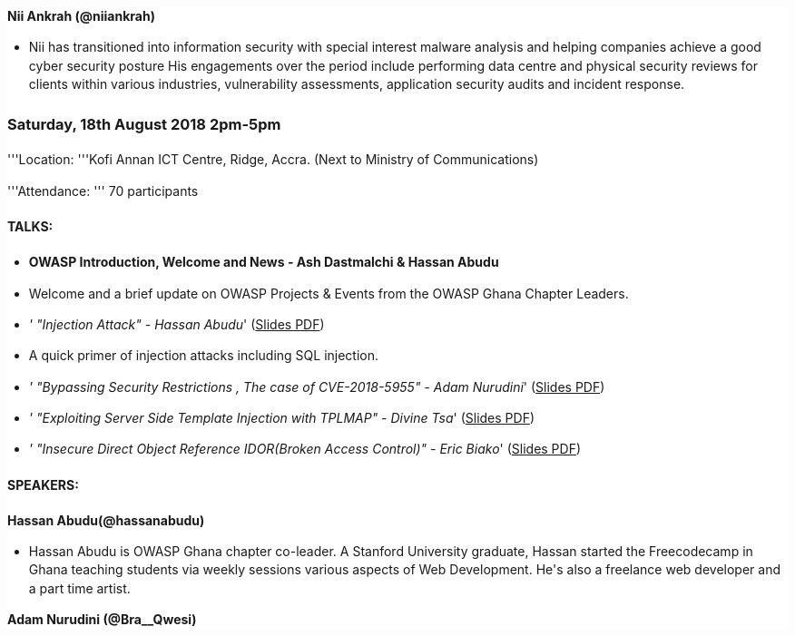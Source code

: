 **Nii Ankrah (@niiankrah)**

  -   
    Nii has transitioned into information security with special interest
    malware analysis and helping companies achieve a good cyber security
    posture His engagements over the period include performing data
    centre and physical security reviews for clients within various
    industries, vulnerability assessments, application security audits
    and incident response.

### Saturday, 18th August 2018 2pm-5pm

'''Location: '''Kofi Annan ICT Centre, Ridge, Accra. (Next to Ministry
of Communications)

'''Attendance: ''' 70 participants

#### TALKS:

  - **OWASP Introduction, Welcome and News - Ash Dastmalchi & Hassan
    Abudu**



  -   
    Welcome and a brief update on OWASP Projects & Events from the OWASP
    Ghana Chapter Leaders.



  - *' "Injection Attack" - Hassan Abudu*' ([Slides
    PDF](assets/slides/OWASP_injection_attacks.pdf))



  -   
    A quick primer of injection attacks including SQL injection.



  - *' "Bypassing Security Restrictions , The case of CVE-2018-5955" -
    Adam Nurudini*' ([Slides
    PDF](assets/slides/OWASP_Gitstack_Presentation.pdf))
  - *' "Exploiting Server Side Template Injection with TPLMAP" - Divine
    Tsa*' ([Slides PDF](assets/slides/Owasp_SSTI_final.pdf))
  - *' "Insecure Direct Object Reference IDOR(Broken Access Control)" -
    Eric Biako*' ([Slides PDF](assets/slides/IDOR.pdf))

#### SPEAKERS:

**Hassan Abudu(@hassanabudu)**

  -   
    Hassan Abudu is OWASP Ghana chapter co-leader. A Stanford University
    graduate, Hassan started the Freecodecamp in Ghana teaching students
    via weekly sessions various aspects of Web Development. He's also a
    freelance web developer and a part time artist.

**Adam Nurudini (@Bra\_\_Qwesi)**
